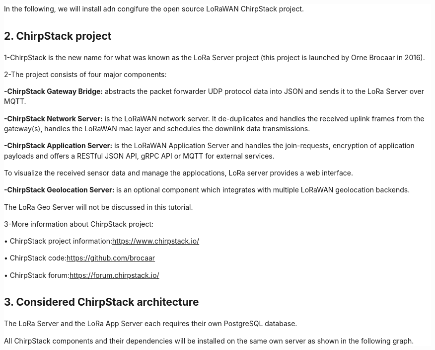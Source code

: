 In the following, we will install adn congifure the open source LoRaWAN ChirpStack project.



## 2.  ChirpStack project


1-ChirpStack is the new name for what was known as the LoRa Server project (this project is launched by Orne Brocaar in 2016).


2-The project consists of four major components: 

**-ChirpStack Gateway Bridge:**  abstracts the packet forwarder UDP protocol data into JSON and sends it to
the LoRa Server over MQTT.

**-ChirpStack Network Server:** is the LoRaWAN network server. It de-duplicates and handles the received uplink frames from
the gateway(s), handles the LoRaWAN mac layer and schedules the downlink data transmissions.

**-ChirpStack Application Server:** is the LoRaWAN Application Server and handles the join-requests, encryption of
application payloads and offers a RESTful JSON API, gRPC API or MQTT for external services. 

To visualize the received sensor data and manage the applocations, LoRa server provides a web interface.


**-ChirpStack Geolocation Server:** is an optional component which integrates with multiple LoRaWAN geolocation backends.

The LoRa Geo Server will not be discussed in this tutorial.



3-More information about ChirpStack project:


• ChirpStack project information:https://www.chirpstack.io/


• ChirpStack code:https://github.com/brocaar


• ChirpStack forum:https://forum.chirpstack.io/








## 3.  Considered ChirpStack architecture


The LoRa Server and the LoRa App Server each requires their own PostgreSQL
database.

 All ChirpStack components and their dependencies will be installed on the same own
server as shown in the following graph.



